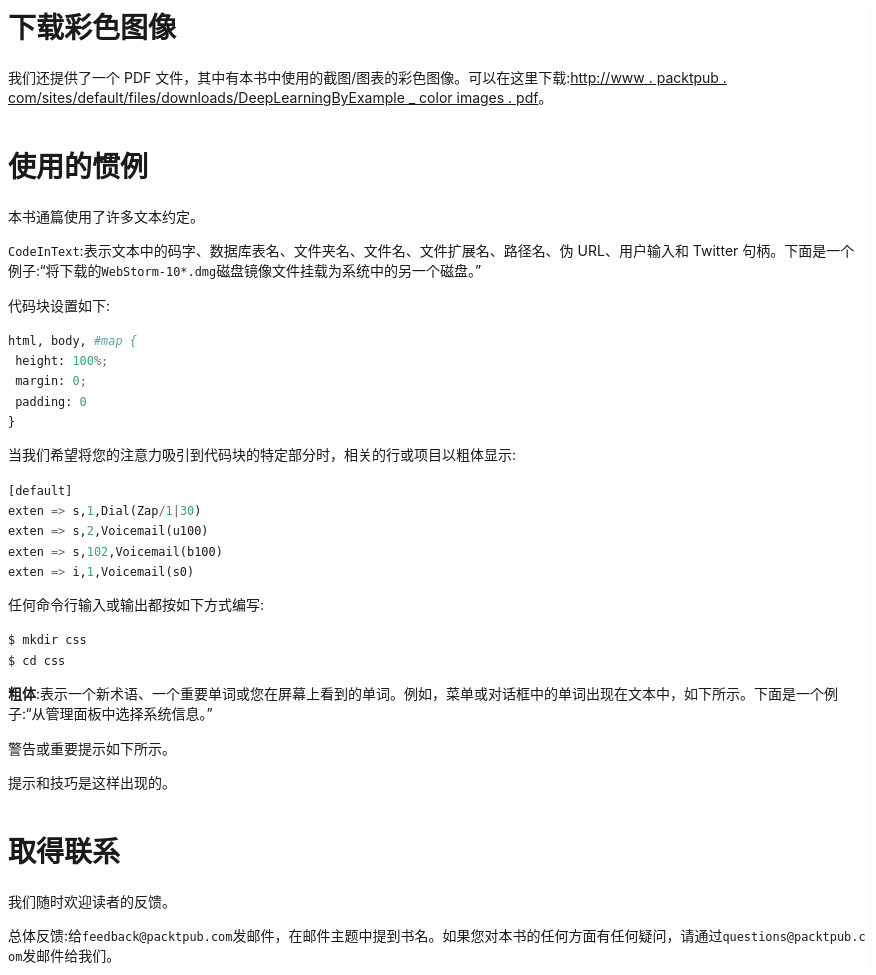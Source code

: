 

# 下载彩色图像

我们还提供了一个 PDF 文件，其中有本书中使用的截图/图表的彩色图像。可以在这里下载:[http://www . packtpub . com/sites/default/files/downloads/DeepLearningByExample _ color images . pdf](http://www.packtpub.com/sites/default/files/downloads/DeepLearningByExample_ColorImages.pdf)。



# 使用的惯例

本书通篇使用了许多文本约定。

`CodeInText`:表示文本中的码字、数据库表名、文件夹名、文件名、文件扩展名、路径名、伪 URL、用户输入和 Twitter 句柄。下面是一个例子:“将下载的`WebStorm-10*.dmg`磁盘镜像文件挂载为系统中的另一个磁盘。”

代码块设置如下:

```py
html, body, #map {
 height: 100%; 
 margin: 0;
 padding: 0
}
```

当我们希望将您的注意力吸引到代码块的特定部分时，相关的行或项目以粗体显示:

```py
[default]
exten => s,1,Dial(Zap/1|30)
exten => s,2,Voicemail(u100)
exten => s,102,Voicemail(b100)
exten => i,1,Voicemail(s0)
```

任何命令行输入或输出都按如下方式编写:

```py
$ mkdir css
$ cd css
```

**粗体**:表示一个新术语、一个重要单词或您在屏幕上看到的单词。例如，菜单或对话框中的单词出现在文本中，如下所示。下面是一个例子:“从管理面板中选择系统信息。”

警告或重要提示如下所示。

提示和技巧是这样出现的。



# 取得联系

我们随时欢迎读者的反馈。

总体反馈:给`feedback@packtpub.com`发邮件，在邮件主题中提到书名。如果您对本书的任何方面有任何疑问，请通过`questions@packtpub.com`发邮件给我们。
